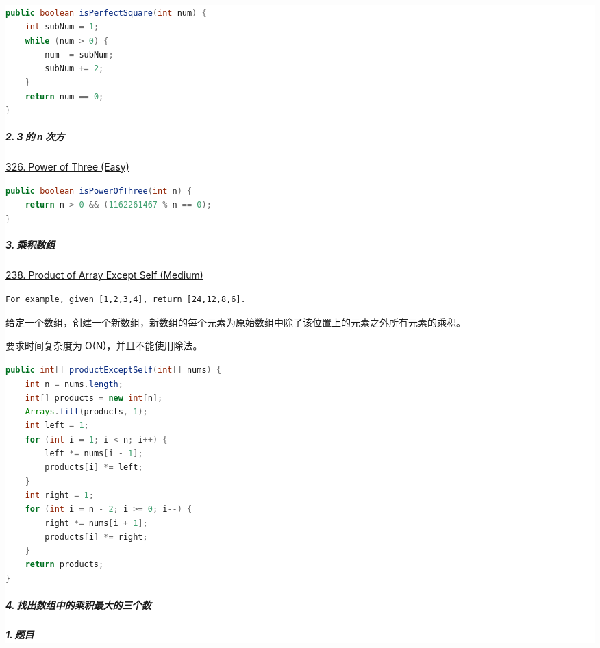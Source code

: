 ```java
public boolean isPerfectSquare(int num) {
    int subNum = 1;
    while (num > 0) {
        num -= subNum;
        subNum += 2;
    }
    return num == 0;
}
```

##### 2. 3 的 n 次方

[326. Power of Three (Easy)](https://leetcode.com/problems/power-of-three/description/)

```java
public boolean isPowerOfThree(int n) {
    return n > 0 && (1162261467 % n == 0);
}
```

##### 3. 乘积数组

[238. Product of Array Except Self (Medium)](https://leetcode.com/problems/product-of-array-except-self/description/)

```html
For example, given [1,2,3,4], return [24,12,8,6].
```

给定一个数组，创建一个新数组，新数组的每个元素为原始数组中除了该位置上的元素之外所有元素的乘积。

要求时间复杂度为 O(N)，并且不能使用除法。

```java
public int[] productExceptSelf(int[] nums) {
    int n = nums.length;
    int[] products = new int[n];
    Arrays.fill(products, 1);
    int left = 1;
    for (int i = 1; i < n; i++) {
        left *= nums[i - 1];
        products[i] *= left;
    }
    int right = 1;
    for (int i = n - 2; i >= 0; i--) {
        right *= nums[i + 1];
        products[i] *= right;
    }
    return products;
}
```

##### 4. 找出数组中的乘积最大的三个数

##### 1. 题目
